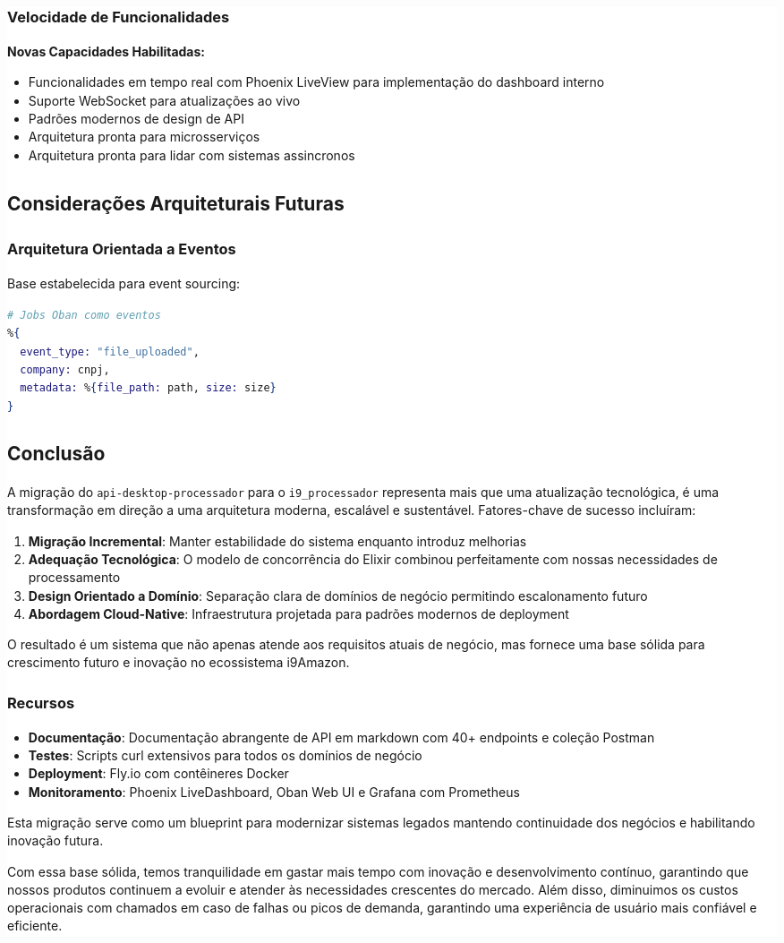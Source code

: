 ### Velocidade de Funcionalidades

**Novas Capacidades Habilitadas:**
- Funcionalidades em tempo real com Phoenix LiveView para implementação do dashboard interno
- Suporte WebSocket para atualizações ao vivo
- Padrões modernos de design de API
- Arquitetura pronta para microsserviços
- Arquitetura pronta para lidar com sistemas assincronos

## Considerações Arquiteturais Futuras

### Arquitetura Orientada a Eventos

Base estabelecida para event sourcing:

```elixir
# Jobs Oban como eventos
%{
  event_type: "file_uploaded",
  company: cnpj,
  metadata: %{file_path: path, size: size}
}
```

## Conclusão

A migração do `api-desktop-processador` para o `i9_processador` representa mais que uma atualização tecnológica, é uma transformação em direção a uma arquitetura moderna, escalável e sustentável. Fatores-chave de sucesso incluíram:

1. **Migração Incremental**: Manter estabilidade do sistema enquanto introduz melhorias
2. **Adequação Tecnológica**: O modelo de concorrência do Elixir combinou perfeitamente com nossas necessidades de processamento
3. **Design Orientado a Domínio**: Separação clara de domínios de negócio permitindo escalonamento futuro
4. **Abordagem Cloud-Native**: Infraestrutura projetada para padrões modernos de deployment

O resultado é um sistema que não apenas atende aos requisitos atuais de negócio, mas fornece uma base sólida para crescimento futuro e inovação no ecossistema i9Amazon.

### Recursos

- **Documentação**: Documentação abrangente de API em markdown com 40+ endpoints e coleção Postman
- **Testes**: Scripts curl extensivos para todos os domínios de negócio
- **Deployment**: Fly.io com contêineres Docker
- **Monitoramento**: Phoenix LiveDashboard, Oban Web UI e Grafana com Prometheus

Esta migração serve como um blueprint para modernizar sistemas legados mantendo continuidade dos negócios e habilitando inovação futura.

Com essa base sólida, temos tranquilidade em gastar mais tempo com inovação e desenvolvimento contínuo, garantindo que nossos produtos continuem a evoluir e atender às necessidades crescentes do mercado. Além disso, diminuimos os custos operacionais com chamados em caso de falhas ou picos de demanda, garantindo uma experiência de usuário mais confiável e eficiente.
